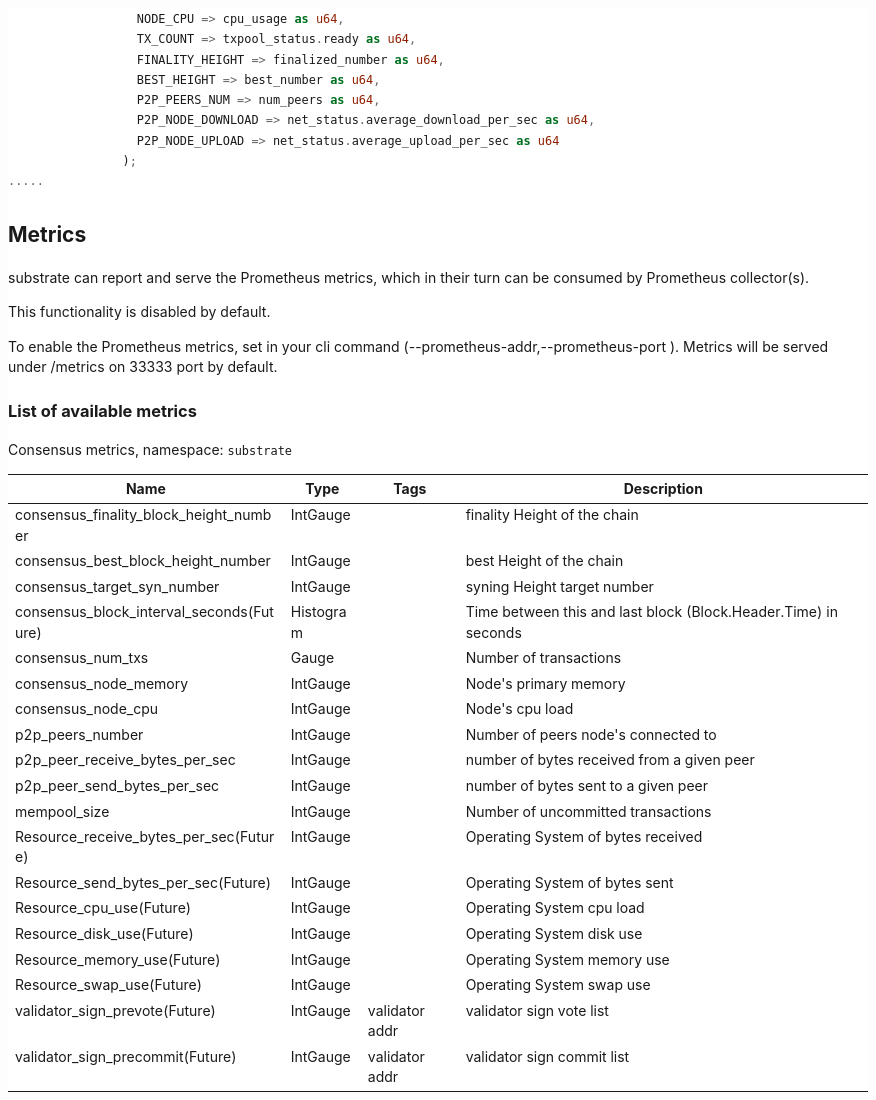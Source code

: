 ```rust
				  NODE_CPU => cpu_usage as u64,
				  TX_COUNT => txpool_status.ready as u64,
				  FINALITY_HEIGHT => finalized_number as u64,
				  BEST_HEIGHT => best_number as u64,
				  P2P_PEERS_NUM => num_peers as u64,
				  P2P_NODE_DOWNLOAD => net_status.average_download_per_sec as u64,
				  P2P_NODE_UPLOAD => net_status.average_upload_per_sec as u64
				);
.....
```
## Metrics

substrate can report and serve the Prometheus metrics, which in their turn can be consumed by Prometheus collector(s).

This functionality is disabled by default.

To enable the Prometheus metrics, set in your cli command (--prometheus-addr,--prometheus-port ). 
Metrics will be served under /metrics on 33333 port by default.

### List of available metrics


Consensus metrics, namespace: `substrate`

| **Name**                               | **Type**  | **Tags** | **Description**                                                 |
| -------------------------------------- | --------- | -------- | --------------------------------------------------------------- |
| consensus_finality_block_height_number | IntGauge  |          | finality Height of the chain                                    |
| consensus_best_block_height_number     | IntGauge  |          | best Height of the chain                                        |
| consensus_target_syn_number            | IntGauge  |          | syning Height target number                                     |
| consensus_block_interval_seconds(Future)| Histogram |         | Time between this and last block (Block.Header.Time) in seconds |
| consensus_num_txs                      | Gauge     |          | Number of transactions                                          |
| consensus_node_memory                  | IntGauge  |          | Node's primary memory                                           |
| consensus_node_cpu                     | IntGauge  |          | Node's cpu load                                                 |
| p2p_peers_number                       | IntGauge  |          | Number of peers node's connected to                             |
| p2p_peer_receive_bytes_per_sec         | IntGauge  |          | number of bytes received from a given peer                      |
| p2p_peer_send_bytes_per_sec            | IntGauge  |          | number of bytes sent to a given peer                            |
| mempool_size                           | IntGauge  |          | Number of uncommitted transactions                              |
| Resource_receive_bytes_per_sec(Future) | IntGauge  |          | Operating System of bytes received                              |
| Resource_send_bytes_per_sec(Future)    | IntGauge  |          | Operating System of bytes sent                                  |
| Resource_cpu_use(Future)               | IntGauge  |          | Operating System cpu load                                       |
| Resource_disk_use(Future)              | IntGauge  |          | Operating System disk use                                      |
| Resource_memory_use(Future)            | IntGauge  |          | Operating System memory use                                      |
| Resource_swap_use(Future)              | IntGauge  |          | Operating System swap use                                      |
| validator_sign_prevote(Future)         | IntGauge  | validator addr | validator sign vote list                               	  |
| validator_sign_precommit(Future)       | IntGauge  | validator addr | validator sign commit list                                |
